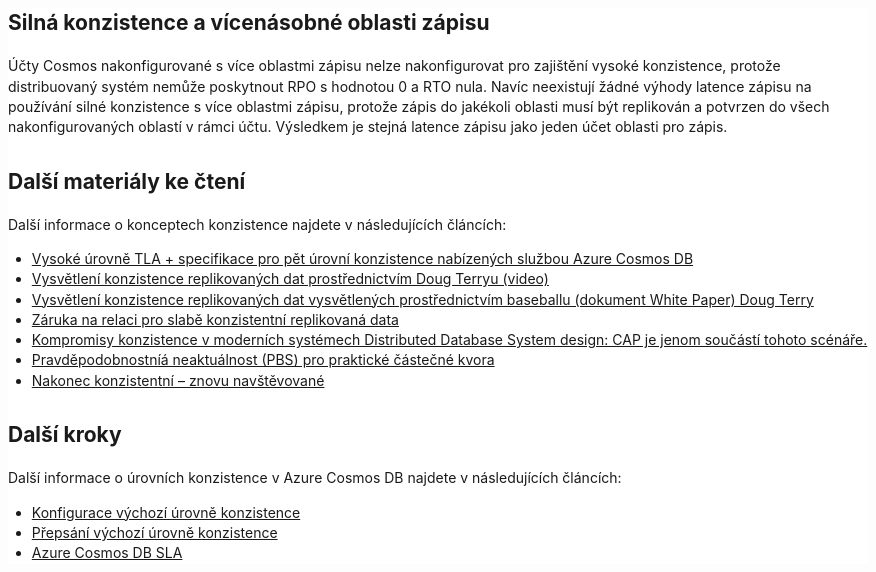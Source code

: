 ## <a name="strong-consistency-and-multiple-write-regions"></a>Silná konzistence a vícenásobné oblasti zápisu

Účty Cosmos nakonfigurované s více oblastmi zápisu nelze nakonfigurovat pro zajištění vysoké konzistence, protože distribuovaný systém nemůže poskytnout RPO s hodnotou 0 a RTO nula. Navíc neexistují žádné výhody latence zápisu na používání silné konzistence s více oblastmi zápisu, protože zápis do jakékoli oblasti musí být replikován a potvrzen do všech nakonfigurovaných oblastí v rámci účtu. Výsledkem je stejná latence zápisu jako jeden účet oblasti pro zápis.

## <a name="additional-reading"></a>Další materiály ke čtení

Další informace o konceptech konzistence najdete v následujících článcích:

- [Vysoké úrovně TLA + specifikace pro pět úrovní konzistence nabízených službou Azure Cosmos DB](https://github.com/Azure/azure-cosmos-tla)
- [Vysvětlení konzistence replikovaných dat prostřednictvím Doug Terryu (video)](https://www.youtube.com/watch?v=gluIh8zd26I)
- [Vysvětlení konzistence replikovaných dat vysvětlených prostřednictvím baseballu (dokument White Paper) Doug Terry](https://www.microsoft.com/research/publication/replicated-data-consistency-explained-through-baseball/)
- [Záruka na relaci pro slabě konzistentní replikovaná data](https://dl.acm.org/citation.cfm?id=383631)
- [Kompromisy konzistence v moderních systémech Distributed Database System design: CAP je jenom součástí tohoto scénáře.](https://www.computer.org/csdl/magazine/co/2012/02/mco2012020037/13rRUxjyX7k)
- [Pravděpodobnostníá neaktuálnost (PBS) pro praktické částečné kvora](https://vldb.org/pvldb/vol5/p776_peterbailis_vldb2012.pdf)
- [Nakonec konzistentní – znovu navštěvované](https://www.allthingsdistributed.com/2008/12/eventually_consistent.html)

## <a name="next-steps"></a>Další kroky

Další informace o úrovních konzistence v Azure Cosmos DB najdete v následujících článcích:

- [Konfigurace výchozí úrovně konzistence](how-to-manage-consistency.md#configure-the-default-consistency-level)
- [Přepsání výchozí úrovně konzistence](how-to-manage-consistency.md#override-the-default-consistency-level)
- [Azure Cosmos DB SLA](https://azure.microsoft.com/support/legal/sla/cosmos-db/v1_3/)
